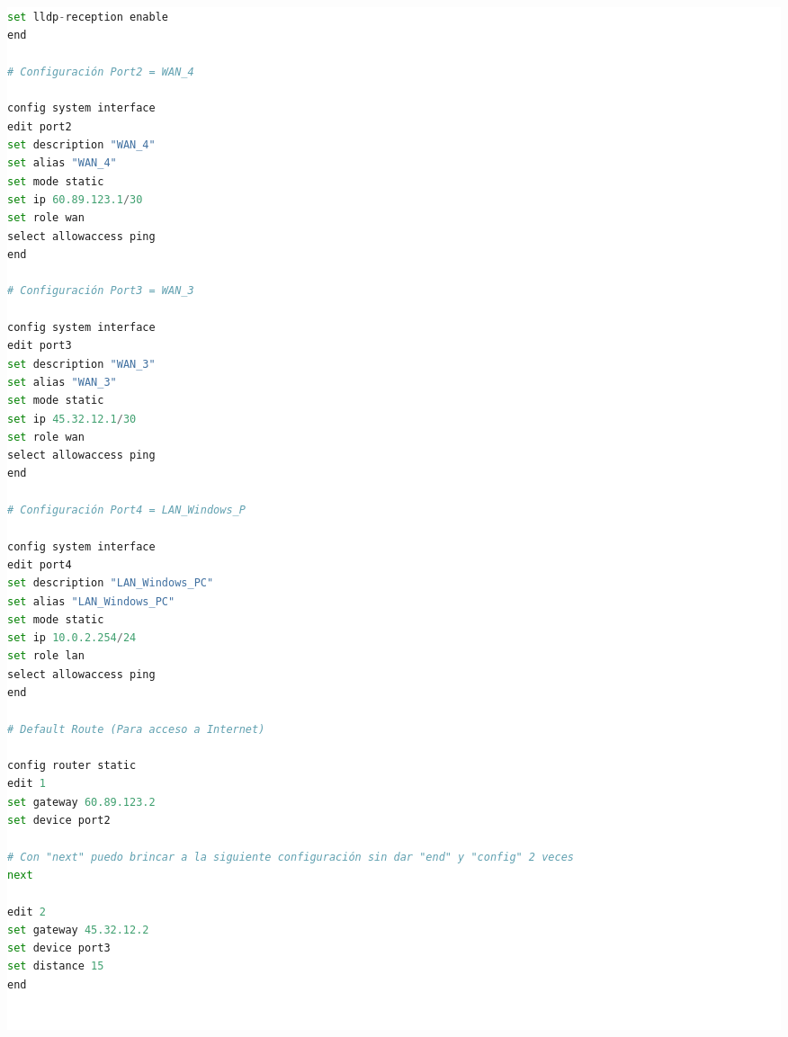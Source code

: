 ````py
set lldp-reception enable
end

# Configuración Port2 = WAN_4

config system interface
edit port2
set description "WAN_4"
set alias "WAN_4"
set mode static
set ip 60.89.123.1/30
set role wan
select allowaccess ping
end

# Configuración Port3 = WAN_3

config system interface
edit port3
set description "WAN_3"
set alias "WAN_3"
set mode static
set ip 45.32.12.1/30
set role wan
select allowaccess ping
end

# Configuración Port4 = LAN_Windows_P

config system interface
edit port4
set description "LAN_Windows_PC"
set alias "LAN_Windows_PC"
set mode static
set ip 10.0.2.254/24
set role lan
select allowaccess ping
end

# Default Route (Para acceso a Internet)

config router static
edit 1
set gateway 60.89.123.2
set device port2 

# Con "next" puedo brincar a la siguiente configuración sin dar "end" y "config" 2 veces
next

edit 2
set gateway 45.32.12.2
set device port3
set distance 15 
end




````
